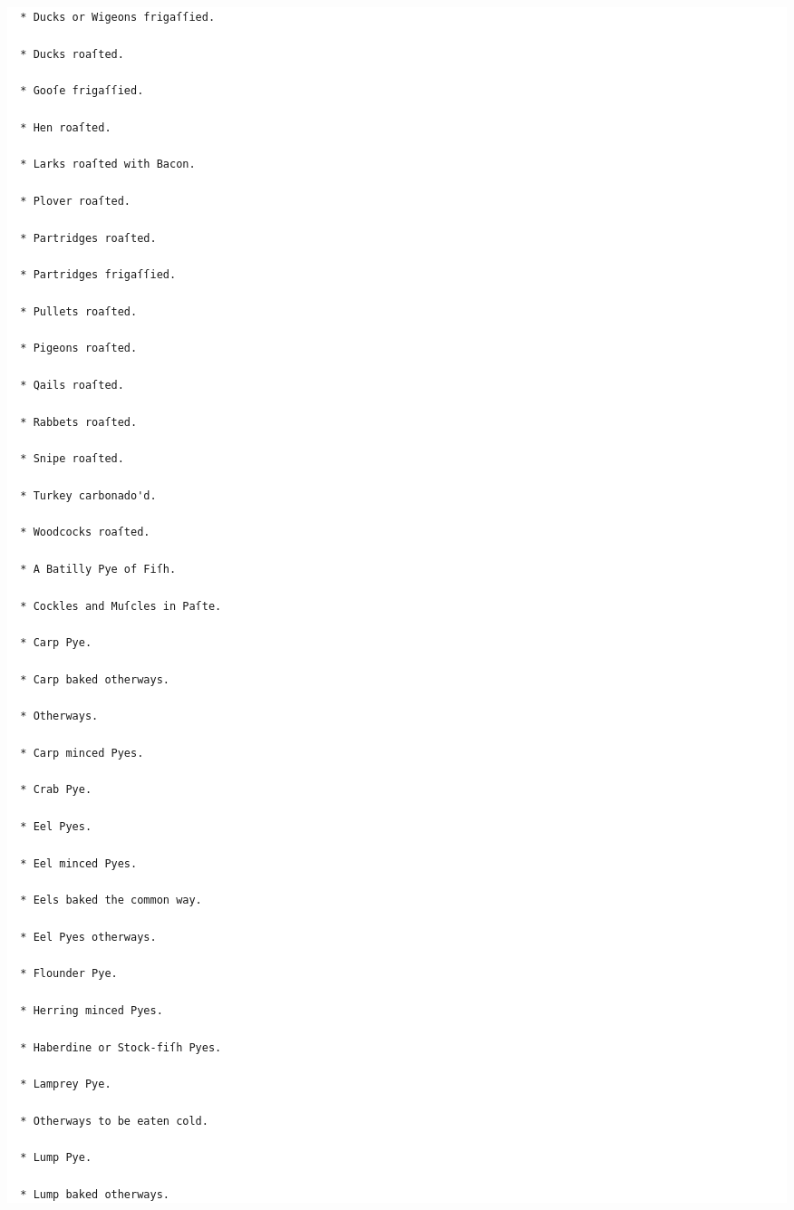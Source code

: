       * Ducks or Wigeons frigaſſied.

      * Ducks roaſted.

      * Gooſe frigaſſied.

      * Hen roaſted.

      * Larks roaſted with Bacon.

      * Plover roaſted.

      * Partridges roaſted.

      * Partridges frigaſſied.

      * Pullets roaſted.

      * Pigeons roaſted.

      * Qails roaſted.

      * Rabbets roaſted.

      * Snipe roaſted.

      * Turkey carbonado'd.

      * Woodcocks roaſted.

      * A Batilly Pye of Fiſh.

      * Cockles and Muſcles in Paſte.

      * Carp Pye.

      * Carp baked otherways.

      * Otherways.

      * Carp minced Pyes.

      * Crab Pye.

      * Eel Pyes.

      * Eel minced Pyes.

      * Eels baked the common way.

      * Eel Pyes otherways.

      * Flounder Pye.

      * Herring minced Pyes.

      * Haberdine or Stock-fiſh Pyes.

      * Lamprey Pye.

      * Otherways to be eaten cold.

      * Lump Pye.

      * Lump baked otherways.
